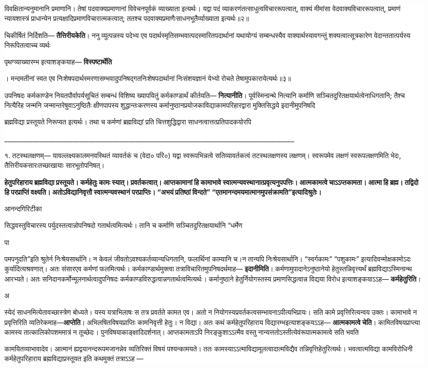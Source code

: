 विवक्षितान्यनुमानानि प्रमाणानि। तेषां पदवाक्यप्रमाणानां विवेचनपूर्वकं व्याख्याता इत्यर्थः। यद्वा पदं व्याकरणंतत्साधुत्वविचाररूपत्वात्, वाक्यं मीमांसा वेदवाक्यविचाररूपत्वात्, प्रमाणं न्यायशास्त्रं प्राधान्येन प्रत्यक्षादिप्रमाणविचारात्मकत्वात्; ततश्च पदवाक्यप्रमाणैःसाधनभूतैर्व्याख्याता इत्यर्थः॥२॥

 चिकीर्षितं निर्दिशति— **तैत्तिरीयकेति**। ननु व्युत्पन्नस्य पदेभ्य एव पदार्थस्मृतिसम्भवात्पदस्मारितपदार्थानां यथायोग्यं सम्बन्धस्यैव वाक्यार्थस्यावगन्तुं शक्यत्वात्सूत्रकारेण वेदान्ततात्पर्यस्य निरूपितत्वाच्च व्यर्थः

पृथग्व्याख्यारम्भ इत्याशङ्कयाह— **विस्पष्टार्थेति**

। मन्दमतीनां स्वत एव निःशेषपदार्थस्मरणासम्भवादुपनिषद्गतनिःशेषपदार्थानां निःसंशयज्ञानं येभ्यो रोचते तेषामुपकारायेत्यर्थः॥३॥

 उपनिषदः कर्मकाण्डेन नियतपौर्वापर्यसूचितं सम्बन्धं विशिष्य ख्यापयितुं कर्मकाण्डार्थं कीर्तयति— **नित्यानीति**। पूर्वस्मिन्ग्रन्थे नित्यानि कर्माणि सञ्चितदुरितक्षयार्थत्वेनाधिगतानि; तैश्च नित्यैरिह जन्मनि जन्मान्तरेषुवाऽनुष्ठितैः क्षीणपापस्य शुद्धान्तःकरणस्य कर्मानुष्ठानप्रयोजकाविद्याकामपरिहारद्वारा मुक्तिसिद्धये इदानीमुपनिषदि

ब्रह्मविद्या प्रस्तूयते निरूप्यत इत्यर्थः। तथा च कर्मणां ब्रह्मविद्यां प्रति चित्तशुद्धिद्वारा साधनत्वात्तत्प्रतिपादकयोरपि

\_\_\_\_\_\_\_\_\_\_\_\_\_\_\_\_\_\_\_\_\_\_\_\_\_\_\_\_\_\_\_\_\_\_\_\_\_\_\_\_\_\_\_\_\_\_\_\_\_\_\_\_\_\_\_\_\_\_\_\_\_\_\_\_\_\_\_\_\_\_\_\_\_\_\_\_\_\_\_\_\_\_\_\_\_\_\_\_\_\_\_\_\_

१. तटस्थलक्षणम्— यावल्लक्ष्यकालमनवस्थितं व्यावर्तकं च (वेदा० परि०) यद्वा स्वरूपभिन्नत्वे सतिव्यावर्तकत्वं तटस्थलक्षणस्य लक्षणम्। स्वरूपमेव लक्षणं स्वरूपलक्षणमिति भेदः, तैत्तिरीयकसारःतच्छाखायाः सारभूतोपनिषत्।



**हेतुपरिहाराय ब्रह्मविद्या प्रस्तूयते। कर्महेतुः कामः स्यात्। प्रवर्तकत्वात्। आप्तकामानां हि कामाभावे स्वात्मन्यवस्थानात्प्रवृत्यनुपपत्तिः। आत्मकामत्वे चाऽऽप्तकामता। आत्मा हि ब्रह्म। तद्विदो हि परप्राप्तिं वक्ष्यति। अतोऽविद्यानिवृत्तौ स्वात्मन्यवस्थानं परप्राप्तिः। “अभयं प्रतिष्ठां विन्दते” “एतमानन्दमयमात्मानमुपसंक्रामति”इत्यादिश्रुतेः।**

आनन्दगिरिटीका

सिद्धवस्तुविचारस्य पर्युदस्तत्वान्नोपनिषदो गतार्थत्वमित्यर्थः। तानि च कर्माणि सञ्चितदुरितक्षयार्थानि “धर्मेण

पा

पमपनुदति”इति श्रुतेर्न निःश्रेयसार्थानि। न केवलं जीवतोऽवश्यकर्तव्यान्यधिगतानि, फलार्थिनां काम्यानि च।न तान्यपि निःश्रेयसार्थानि। “स्वर्गकामः” “पशुकामः” इत्यादिवन्मोक्षकामोऽदः कुर्यादित्यश्रवणात्। अतः संसारएव कर्मणां फलमित्यर्थः। कर्मकाण्डार्थमुक्त्वा तत्राविचारितमुपनिषदर्थमाह— **इदानीमिति**। कर्मणामुपादानेऽनुष्ठानेयो हेतुस्तन्निवृत्त्यर्थं ब्रह्मविद्याऽस्मिन्ग्रन्थ आरभ्यते। अतः सनिदानकर्मोन्मूलनार्थत्वादुपनिषदः कर्मकाण्डविरुद्धत्वान्नगतार्थत्वमित्यर्थः। कर्मानुष्ठाने हेतुर्नियोगस्तस्य प्रमाणसिद्धत्वान्न विद्यया विरोध इत्याशङ्कयाऽऽह— **कर्महेतुरिति**।

अ

स्येदं साधनमित्येतावच्छास्त्रेण बोध्यते। यस्य यत्राभिलाषः स तत्र प्रवर्तते कामत एव। अतो न नियोगस्यप्रवर्तकत्वसम्भावनाऽपीत्यभिप्रायः। सति कामे प्रवृत्तिरित्यन्वय उक्तः। कामाभावे न प्रवृत्तिरिति व्यतिरेकमाह—**आप्तेति**। अभिलषितविषयप्राप्तिः कामनिवृत्ती हेतुः। न विद्या। अतः कथं कर्महेतुपरिहाराय विद्यारम्भइत्याशङ्कयऽऽह— **आत्मकामत्वे चेति**। कामितविषयप्राप्त्या कामस्य तात्कालिकोपशममात्रं न तूच्छेदः। पुनविषयाकाङ्क्षादिदर्शनात्। आप्तकामताऽपि निरङ्कुशाऽऽत्मैव वस्तु नान्यत्ततोऽस्तीत्येवंरूपात्मकामत्वे सति भवति

कामयितव्याभावादेव। आत्मानं ह्यद्वयानन्दरूपमजानन्नेव व्यतिरिक्तं विषयं पश्यन्कामयते। ततः कामस्याऽऽत्माविद्यामूलत्वादात्मविद्यैव तन्निवृत्तिहेतुरित्यर्थः। भवत्वात्मविद्या कामविरोधिनी कर्महेतुपरिहाराय ब्रह्मविद्याप्रस्तूयत इति कथमुक्तं तत्राऽऽह —
